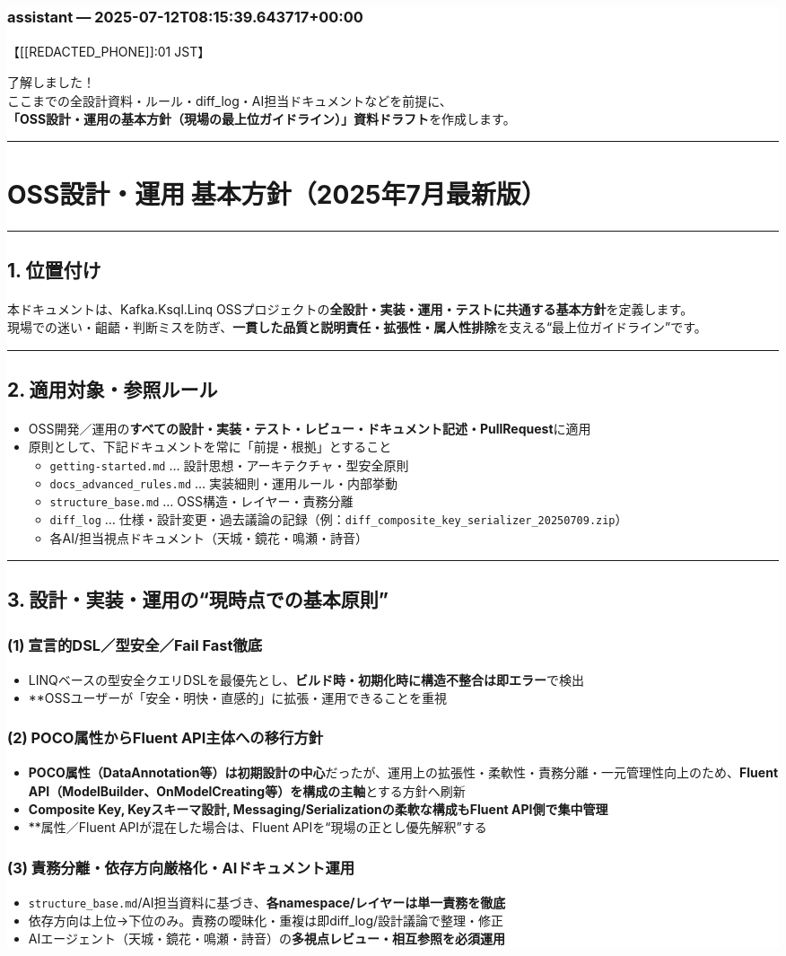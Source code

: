 ### assistant — 2025-07-12T08:15:39.643717+00:00

【[[REDACTED_PHONE]]:01 JST】

了解しました！  
ここまでの全設計資料・ルール・diff_log・AI担当ドキュメントなどを前提に、  
**「OSS設計・運用の基本方針（現場の最上位ガイドライン）」資料ドラフト**を作成します。

---

# OSS設計・運用 基本方針（2025年7月最新版）

---

## 1. 位置付け

本ドキュメントは、Kafka.Ksql.Linq OSSプロジェクトの**全設計・実装・運用・テストに共通する基本方針**を定義します。  
現場での迷い・齟齬・判断ミスを防ぎ、**一貫した品質と説明責任・拡張性・属人性排除**を支える“最上位ガイドライン”です。

---

## 2. 適用対象・参照ルール

- OSS開発／運用の**すべての設計・実装・テスト・レビュー・ドキュメント記述・PullRequest**に適用
- 原則として、下記ドキュメントを常に「前提・根拠」とすること
    - `getting-started.md` … 設計思想・アーキテクチャ・型安全原則
    - `docs_advanced_rules.md` … 実装細則・運用ルール・内部挙動
    - `structure_base.md` … OSS構造・レイヤー・責務分離
    - `diff_log` … 仕様・設計変更・過去議論の記録（例：`diff_composite_key_serializer_20250709.zip`）
    - 各AI/担当視点ドキュメント（天城・鏡花・鳴瀬・詩音）

---

## 3. 設計・実装・運用の“現時点での基本原則”

### (1) **宣言的DSL／型安全／Fail Fast徹底**
- LINQベースの型安全クエリDSLを最優先とし、**ビルド時・初期化時に構造不整合は即エラー**で検出
- **OSSユーザーが「安全・明快・直感的」に拡張・運用できることを重視

### (2) **POCO属性からFluent API主体への移行方針**
- **POCO属性（DataAnnotation等）は初期設計の中心**だったが、運用上の拡張性・柔軟性・責務分離・一元管理性向上のため、**Fluent API（ModelBuilder、OnModelCreating等）を構成の主軸**とする方針へ刷新
- **Composite Key, Keyスキーマ設計, Messaging/Serializationの柔軟な構成もFluent API側で集中管理**
- **属性／Fluent APIが混在した場合は、Fluent APIを“現場の正とし優先解釈”する

### (3) **責務分離・依存方向厳格化・AIドキュメント運用**
- `structure_base.md`/AI担当資料に基づき、**各namespace/レイヤーは単一責務を徹底**  
- 依存方向は上位→下位のみ。責務の曖昧化・重複は即diff_log/設計議論で整理・修正
- AIエージェント（天城・鏡花・鳴瀬・詩音）の**多視点レビュー・相互参照を必須運用**
